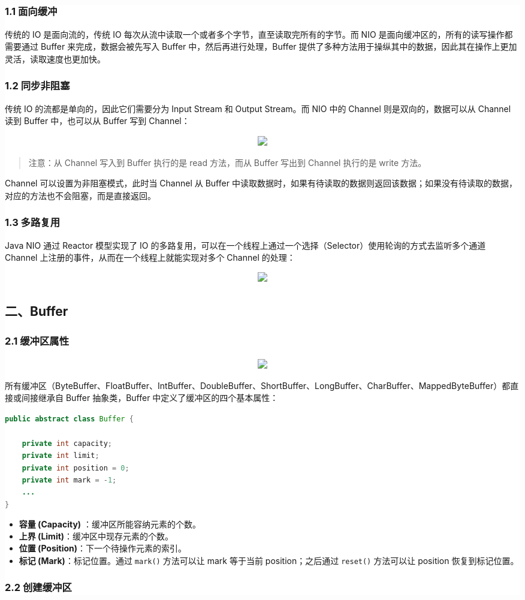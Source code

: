 ### 1.1 面向缓冲

传统的 IO 是面向流的，传统 IO 每次从流中读取一个或者多个字节，直至读取完所有的字节。而 NIO 是面向缓冲区的，所有的读写操作都需要通过 Buffer 来完成，数据会被先写入 Buffer 中，然后再进行处理，Buffer 提供了多种方法用于操纵其中的数据，因此其在操作上更加灵活，读取速度也更加快。

### 1.2 同步非阻塞

传统 IO 的流都是单向的，因此它们需要分为 Input Stream 和 Output Stream。而 NIO 中的 Channel 则是双向的，数据可以从 Channel 读到 Buffer 中，也可以从 Buffer 写到 Channel：

<div align="center"> <img src="https://gitee.com/heibaiying/Full-Stack-Notes/raw/master/pictures/nio_channel_buffer.png"/> </div>


> 注意：从 Channel 写入到 Buffer 执行的是 read 方法，而从 Buffer 写出到 Channel 执行的是 write 方法。

Channel 可以设置为非阻塞模式，此时当 Channel 从 Buffer 中读取数据时，如果有待读取的数据则返回该数据；如果没有待读取的数据，对应的方法也不会阻塞，而是直接返回。

### 1.3 多路复用

Java NIO 通过 Reactor 模型实现了 IO 的多路复用，可以在一个线程上通过一个选择（Selector）使用轮询的方式去监听多个通道 Channel 上注册的事件，从而在一个线程上就能实现对多个 Channel 的处理：

<div align="center"> <img src="https://gitee.com/heibaiying/Full-Stack-Notes/raw/master/pictures/nio_selector.png"/> </div>




## 二、Buffer

### 2.1 缓冲区属性

<div align="center"> <img src="https://gitee.com/heibaiying/Full-Stack-Notes/raw/master/pictures/nio_buffer.png"/> </div>


所有缓冲区（ByteBuffer、FloatBuffer、IntBuffer、DoubleBuffer、ShortBuffer、LongBuffer、CharBuffer、MappedByteBuffer）都直接或间接继承自 Buffer 抽象类，Buffer 中定义了缓冲区的四个基本属性：

```java
public abstract class Buffer {
 
    private int capacity;
    private int limit;
    private int position = 0;
    private int mark = -1;
    ...
}
```

+ **容量 (Capacity)** ：缓冲区所能容纳元素的个数。
+ **上界 (Limit)**：缓冲区中现存元素的个数。
+ **位置 (Position)**：下一个待操作元素的索引。
+ **标记 (Mark)**：标记位置。通过 `mark()` 方法可以让 mark 等于当前 position；之后通过 `reset()` 方法可以让 position 恢复到标记位置。

### 2.2 创建缓冲区
